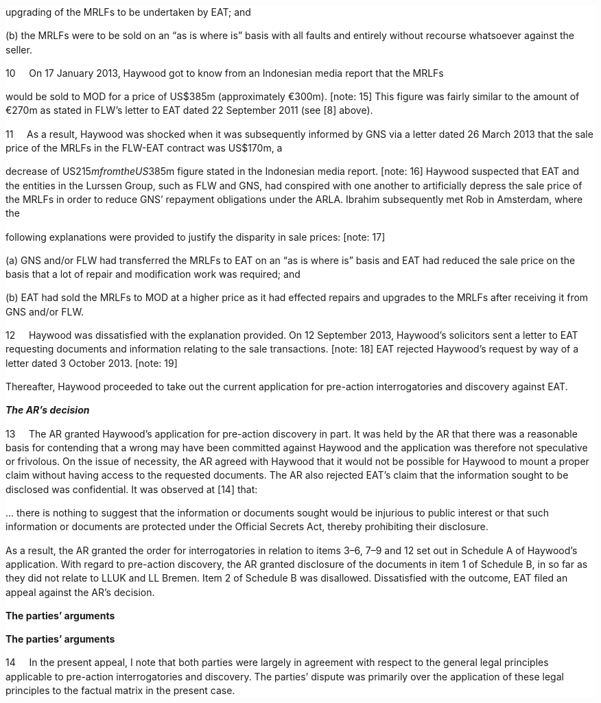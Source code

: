 
 upgrading of the MRLFs to be undertaken by EAT; and 

 (b) the MRLFs were to be sold on an “as is where is” basis with all faults and entirely without recourse whatsoever against the seller. 

10     On 17 January 2013, Haywood got to know from an Indonesian media report that the MRLFs 

would be sold to MOD for a price of US$385m (approximately €300m). [note: 15] This figure was fairly similar to the amount of €270m as stated in FLW’s letter to EAT dated 22 September 2011 (see [8] above). 

11     As a result, Haywood was shocked when it was subsequently informed by GNS via a letter dated 26 March 2013 that the sale price of the MRLFs in the FLW-EAT contract was US$170m, a 

decrease of US$215m from the US$385m figure stated in the Indonesian media report. [note: 16] Haywood suspected that EAT and the entities in the Lurssen Group, such as FLW and GNS, had conspired with one another to artificially depress the sale price of the MRLFs in order to reduce GNS’ repayment obligations under the ARLA. Ibrahim subsequently met Rob in Amsterdam, where the 

following explanations were provided to justify the disparity in sale prices: [note: 17] 

 (a) GNS and/or FLW had transferred the MRLFs to EAT on an “as is where is” basis and EAT had reduced the sale price on the basis that a lot of repair and modification work was required; and 

 (b) EAT had sold the MRLFs to MOD at a higher price as it had effected repairs and upgrades to the MRLFs after receiving it from GNS and/or FLW. 

12     Haywood was dissatisfied with the explanation provided. On 12 September 2013, Haywood’s solicitors sent a letter to EAT requesting documents and information relating to the sale transactions. [note: 18] EAT rejected Haywood’s request by way of a letter dated 3 October 2013. [note: 19] 

Thereafter, Haywood proceeded to take out the current application for pre-action interrogatories and discovery against EAT. 

**_The AR’s decision_** 

13     The AR granted Haywood’s application for pre-action discovery in part. It was held by the AR that there was a reasonable basis for contending that a wrong may have been committed against Haywood and the application was therefore not speculative or frivolous. On the issue of necessity, the AR agreed with Haywood that it would not be possible for Haywood to mount a proper claim without having access to the requested documents. The AR also rejected EAT’s claim that the information sought to be disclosed was confidential. It was observed at [14] that: 

 ... there is nothing to suggest that the information or documents sought would be injurious to public interest or that such information or documents are protected under the Official Secrets Act, thereby prohibiting their disclosure. 

As a result, the AR granted the order for interrogatories in relation to items 3–6, 7–9 and 12 set out in Schedule A of Haywood’s application. With regard to pre-action discovery, the AR granted disclosure of the documents in item 1 of Schedule B, in so far as they did not relate to LLUK and LL Bremen. Item 2 of Schedule B was disallowed. Dissatisfied with the outcome, EAT filed an appeal against the AR’s decision. 

**The parties’ arguments** 


**The parties’ arguments** 

14     In the present appeal, I note that both parties were largely in agreement with respect to the general legal principles applicable to pre-action interrogatories and discovery. The parties’ dispute was primarily over the application of these legal principles to the factual matrix in the present case. 
